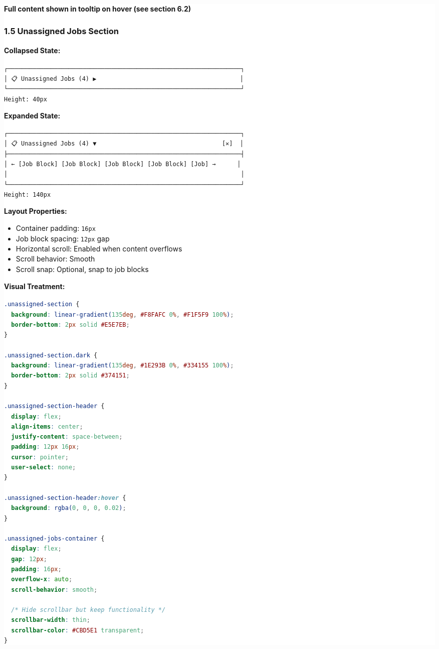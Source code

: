 **Full content shown in tooltip on hover (see section 6.2)**

### 1.5 Unassigned Jobs Section

**Collapsed State:**
```
┌─────────────────────────────────────────────────────────────────┐
│ 📋 Unassigned Jobs (4) ▶                                        │
└─────────────────────────────────────────────────────────────────┘
Height: 40px
```

**Expanded State:**
```
┌─────────────────────────────────────────────────────────────────┐
│ 📋 Unassigned Jobs (4) ▼                                   [✕]  │
├─────────────────────────────────────────────────────────────────┤
│ ← [Job Block] [Job Block] [Job Block] [Job Block] [Job] →      │
│                                                                 │
└─────────────────────────────────────────────────────────────────┘
Height: 140px
```

**Layout Properties:**
- Container padding: `16px`
- Job block spacing: `12px` gap
- Horizontal scroll: Enabled when content overflows
- Scroll behavior: Smooth
- Scroll snap: Optional, snap to job blocks

**Visual Treatment:**
```css
.unassigned-section {
  background: linear-gradient(135deg, #F8FAFC 0%, #F1F5F9 100%);
  border-bottom: 2px solid #E5E7EB;
}

.unassigned-section.dark {
  background: linear-gradient(135deg, #1E293B 0%, #334155 100%);
  border-bottom: 2px solid #374151;
}

.unassigned-section-header {
  display: flex;
  align-items: center;
  justify-content: space-between;
  padding: 12px 16px;
  cursor: pointer;
  user-select: none;
}

.unassigned-section-header:hover {
  background: rgba(0, 0, 0, 0.02);
}

.unassigned-jobs-container {
  display: flex;
  gap: 12px;
  padding: 16px;
  overflow-x: auto;
  scroll-behavior: smooth;

  /* Hide scrollbar but keep functionality */
  scrollbar-width: thin;
  scrollbar-color: #CBD5E1 transparent;
}
```